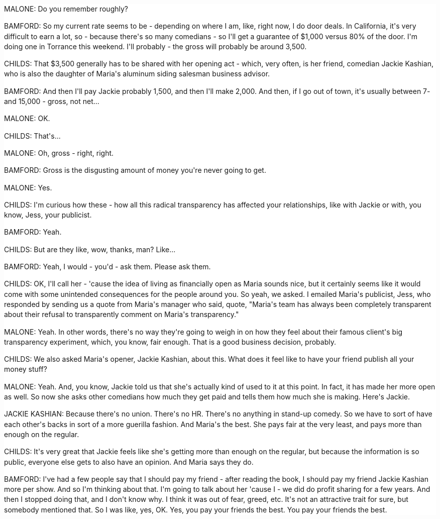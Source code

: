 MALONE: Do you remember roughly?

BAMFORD: So my current rate seems to be - depending on where I am, like, right now, I do door deals. In California, it's very difficult to earn a lot, so - because there's so many comedians - so I'll get a guarantee of $1,000 versus 80% of the door. I'm doing one in Torrance this weekend. I'll probably - the gross will probably be around 3,500.

CHILDS: That $3,500 generally has to be shared with her opening act - which, very often, is her friend, comedian Jackie Kashian, who is also the daughter of Maria's aluminum siding salesman business advisor.

BAMFORD: And then I'll pay Jackie probably 1,500, and then I'll make 2,000. And then, if I go out of town, it's usually between 7- and 15,000 - gross, not net...

MALONE: OK.

CHILDS: That's...

MALONE: Oh, gross - right, right.

BAMFORD: Gross is the disgusting amount of money you're never going to get.

MALONE: Yes.

CHILDS: I'm curious how these - how all this radical transparency has affected your relationships, like with Jackie or with, you know, Jess, your publicist.

BAMFORD: Yeah.

CHILDS: But are they like, wow, thanks, man? Like...

BAMFORD: Yeah, I would - you'd - ask them. Please ask them.

CHILDS: OK, I'll call her - 'cause the idea of living as financially open as Maria sounds nice, but it certainly seems like it would come with some unintended consequences for the people around you. So yeah, we asked. I emailed Maria's publicist, Jess, who responded by sending us a quote from Maria's manager who said, quote, "Maria's team has always been completely transparent about their refusal to transparently comment on Maria's transparency."

MALONE: Yeah. In other words, there's no way they're going to weigh in on how they feel about their famous client's big transparency experiment, which, you know, fair enough. That is a good business decision, probably.

CHILDS: We also asked Maria's opener, Jackie Kashian, about this. What does it feel like to have your friend publish all your money stuff?

MALONE: Yeah. And, you know, Jackie told us that she's actually kind of used to it at this point. In fact, it has made her more open as well. So now she asks other comedians how much they get paid and tells them how much she is making. Here's Jackie.

JACKIE KASHIAN: Because there's no union. There's no HR. There's no anything in stand-up comedy. So we have to sort of have each other's backs in sort of a more guerilla fashion. And Maria's the best. She pays fair at the very least, and pays more than enough on the regular.

CHILDS: It's very great that Jackie feels like she's getting more than enough on the regular, but because the information is so public, everyone else gets to also have an opinion. And Maria says they do.

BAMFORD: I've had a few people say that I should pay my friend - after reading the book, I should pay my friend Jackie Kashian more per show. And so I'm thinking about that. I'm going to talk about her 'cause I - we did do profit sharing for a few years. And then I stopped doing that, and I don't know why. I think it was out of fear, greed, etc. It's not an attractive trait for sure, but somebody mentioned that. So I was like, yes, OK. Yes, you pay your friends the best. You pay your friends the best.
